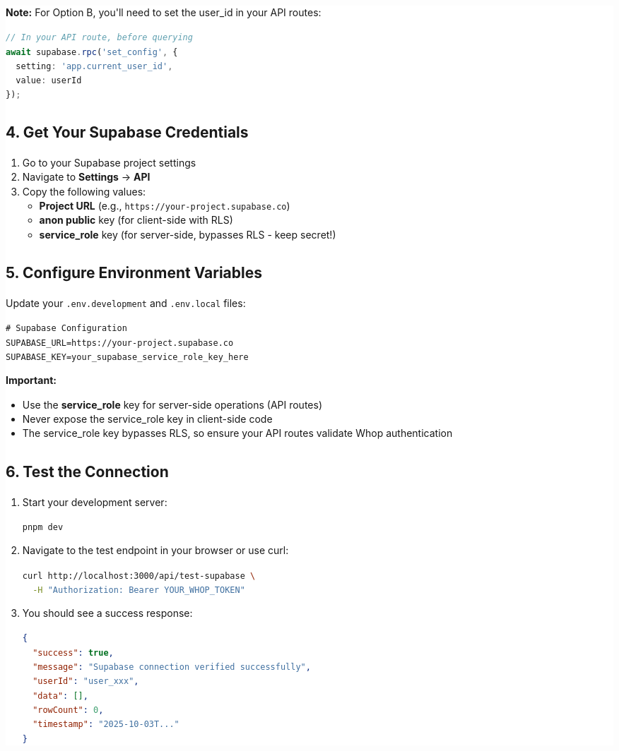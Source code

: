 **Note:** For Option B, you'll need to set the user_id in your API routes:

```typescript
// In your API route, before querying
await supabase.rpc('set_config', {
  setting: 'app.current_user_id',
  value: userId
});
```

## 4. Get Your Supabase Credentials

1. Go to your Supabase project settings
2. Navigate to **Settings** → **API**
3. Copy the following values:
   - **Project URL** (e.g., `https://your-project.supabase.co`)
   - **anon public** key (for client-side with RLS)
   - **service_role** key (for server-side, bypasses RLS - keep secret!)

## 5. Configure Environment Variables

Update your `.env.development` and `.env.local` files:

```env
# Supabase Configuration
SUPABASE_URL=https://your-project.supabase.co
SUPABASE_KEY=your_supabase_service_role_key_here
```

**Important:** 
- Use the **service_role** key for server-side operations (API routes)
- Never expose the service_role key in client-side code
- The service_role key bypasses RLS, so ensure your API routes validate Whop authentication

## 6. Test the Connection

1. Start your development server:
   ```bash
   pnpm dev
   ```

2. Navigate to the test endpoint in your browser or use curl:
   ```bash
   curl http://localhost:3000/api/test-supabase \
     -H "Authorization: Bearer YOUR_WHOP_TOKEN"
   ```

3. You should see a success response:
   ```json
   {
     "success": true,
     "message": "Supabase connection verified successfully",
     "userId": "user_xxx",
     "data": [],
     "rowCount": 0,
     "timestamp": "2025-10-03T..."
   }
   ```
